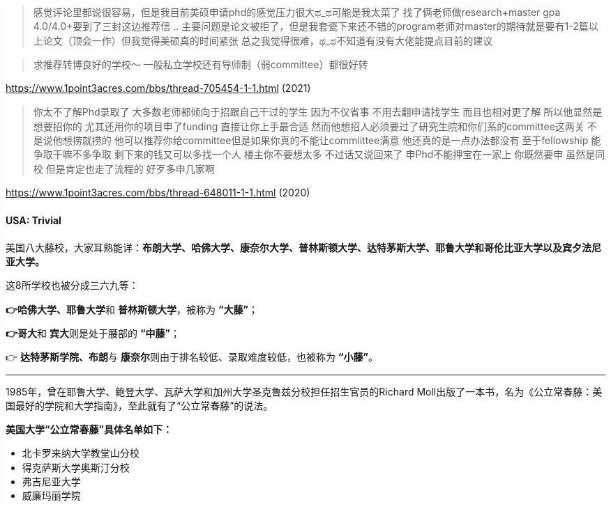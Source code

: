 > 感觉评论里都说很容易，但是我目前美硕申请phd的感觉压力很大ಥ_ಥ可能是我太菜了 
> 找了俩老师做research+master gpa 4.0/4.0+要到了三封这边推荐信 ..
> 主要问题是论文被拒了，但是我套瓷下来还不错的program老师对master的期待就是要有1-2篇以上论文（顶会一作）但我觉得美硕真的时间紧张
> 总之我觉得很难，ಥ_ಥ不知道有没有大佬能提点目前的建议

> 求推荐转博良好的学校～
> 一般私立学校还有导师制（弱committee）都很好转

https://www.1point3acres.com/bbs/thread-705454-1-1.html (2021)
> 你太不了解Phd录取了 大多数老师都倾向于招跟自己干过的学生 因为不仅省事 不用去翻申请找学生 而且也相对更了解 所以他显然是想要招你的 尤其还用你的项目申了funding 直接让你上手最合适 然而他想招人必须要过了研究生院和你们系的committee这两关 不是说他想捞就捞的 他可以推荐你给committee但是如果你真的不能让commiittee满意 他还真的是一点办法都没有 至于fellowship 能争取干嘛不多争取 剩下来的钱又可以多找一个人 楼主你不要想太多 不过话又说回来了 申Phd不能押宝在一家上 你既然要申 虽然是同校 但是肯定也走了流程的 好歹多申几家啊

https://www.1point3acres.com/bbs/thread-648011-1-1.html (2020)
#### USA: Trivial
美国八大藤校，大家耳熟能详：**布朗大学、哈佛大学、康奈尔大学、普林斯顿大学、达特茅斯大学、耶鲁大学和哥伦比亚大学以及宾夕法尼亚大学。**

这8所学校也被分成三六九等：

**👉哈佛大学、耶鲁大学**和 **普林斯顿大学**，被称为 **“大藤”**；

**👉哥大**和 **宾大**则是处于腰部的 **“中藤”**；

👉 **达特茅斯学院、布朗**与 **康奈尔**则由于排名较低、录取难度较低，也被称为 **“小藤”**。

---
1985年，曾在耶鲁大学、鲍登大学、瓦萨大学和加州大学圣克鲁兹分校担任招生官员的Richard Moll出版了一本书，名为《公立常春藤：美国最好的学院和大学指南》，至此就有了“公立常春藤”的说法。

**美国大学“公立常春藤”具体名单如下：**
- 北卡罗来纳大学教堂山分校
- 得克萨斯大学奥斯汀分校
- 弗吉尼亚大学
- 威廉玛丽学院
